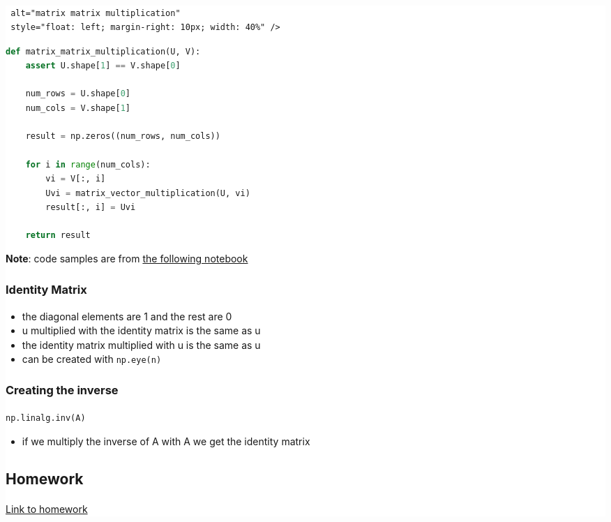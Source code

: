      alt="matrix matrix multiplication"
     style="float: left; margin-right: 10px; width: 40%" />

```python
def matrix_matrix_multiplication(U, V):
    assert U.shape[1] == V.shape[0]
    
    num_rows = U.shape[0]
    num_cols = V.shape[1]
    
    result = np.zeros((num_rows, num_cols))
    
    for i in range(num_cols):
        vi = V[:, i]
        Uvi = matrix_vector_multiplication(U, vi)
        result[:, i] = Uvi
    
    return result
```
**Note**: code samples are from [the following notebook](https://github.com/alexeygrigorev/mlbookcamp-code/blob/master/course-zoomcamp/01-intro/notebooks/08-linear-algebra.ipynb)


### Identity Matrix

- the diagonal elements are 1 and the rest are 0
- u multiplied with the identity matrix is the same as u
- the identity matrix multiplied with u is the same as u
- can be created with `np.eye(n)`


### Creating the inverse

```python
np.linalg.inv(A)
```

- if we multiply the inverse of A with A we get the identity matrix


## Homework

[Link to homework](../notebooks/homework_week_1.ipynb)